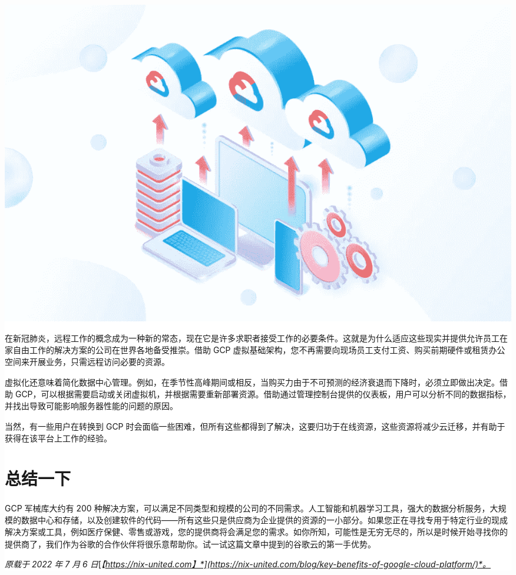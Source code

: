 ![](img/879309457ba003fe5401af6461190d3e.png)

在新冠肺炎，远程工作的概念成为一种新的常态，现在它是许多求职者接受工作的必要条件。这就是为什么适应这些现实并提供允许员工在家自由工作的解决方案的公司在世界各地备受推崇。借助 GCP 虚拟基础架构，您不再需要向现场员工支付工资、购买前期硬件或租赁办公空间来开展业务，只需远程访问必要的资源。

虚拟化还意味着简化数据中心管理。例如，在季节性高峰期间或相反，当购买力由于不可预测的经济衰退而下降时，必须立即做出决定。借助 GCP，可以根据需要启动或关闭虚拟机，并根据需要重新部署资源。借助通过管理控制台提供的仪表板，用户可以分析不同的数据指标，并找出导致可能影响服务器性能的问题的原因。

当然，有一些用户在转换到 GCP 时会面临一些困难，但所有这些都得到了解决，这要归功于在线资源，这些资源将减少云迁移，并有助于获得在该平台上工作的经验。

# 总结一下

GCP 军械库大约有 200 种解决方案，可以满足不同类型和规模的公司的不同需求。人工智能和机器学习工具，强大的数据分析服务，大规模的数据中心和存储，以及创建软件的代码——所有这些只是供应商为企业提供的资源的一小部分。如果您正在寻找专用于特定行业的现成解决方案或工具，例如医疗保健、零售或游戏，您的提供商将会满足您的需求。如你所知，可能性是无穷无尽的，所以是时候开始寻找你的提供商了，我们作为谷歌的合作伙伴将很乐意帮助你。试一试这篇文章中提到的谷歌云的第一手优势。

*原载于 2022 年 7 月 6 日*[*【https://nix-united.com】*](https://nix-united.com/blog/key-benefits-of-google-cloud-platform/)*。*